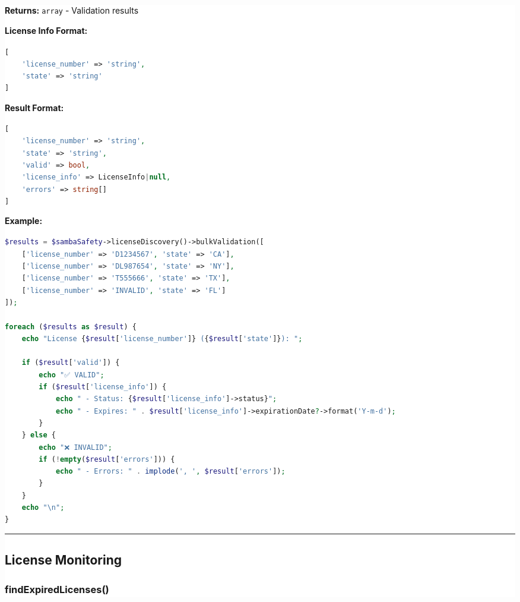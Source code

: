 **Returns:** `array` - Validation results

**License Info Format:**
```php
[
    'license_number' => 'string',
    'state' => 'string'
]
```

**Result Format:**
```php
[
    'license_number' => 'string',
    'state' => 'string',
    'valid' => bool,
    'license_info' => LicenseInfo|null,
    'errors' => string[]
]
```

**Example:**
```php
$results = $sambaSafety->licenseDiscovery()->bulkValidation([
    ['license_number' => 'D1234567', 'state' => 'CA'],
    ['license_number' => 'DL987654', 'state' => 'NY'],
    ['license_number' => 'T555666', 'state' => 'TX'],
    ['license_number' => 'INVALID', 'state' => 'FL']
]);

foreach ($results as $result) {
    echo "License {$result['license_number']} ({$result['state']}): ";

    if ($result['valid']) {
        echo "✅ VALID";
        if ($result['license_info']) {
            echo " - Status: {$result['license_info']->status}";
            echo " - Expires: " . $result['license_info']->expirationDate?->format('Y-m-d');
        }
    } else {
        echo "❌ INVALID";
        if (!empty($result['errors'])) {
            echo " - Errors: " . implode(', ', $result['errors']);
        }
    }
    echo "\n";
}
```

---

## License Monitoring

### findExpiredLicenses()
